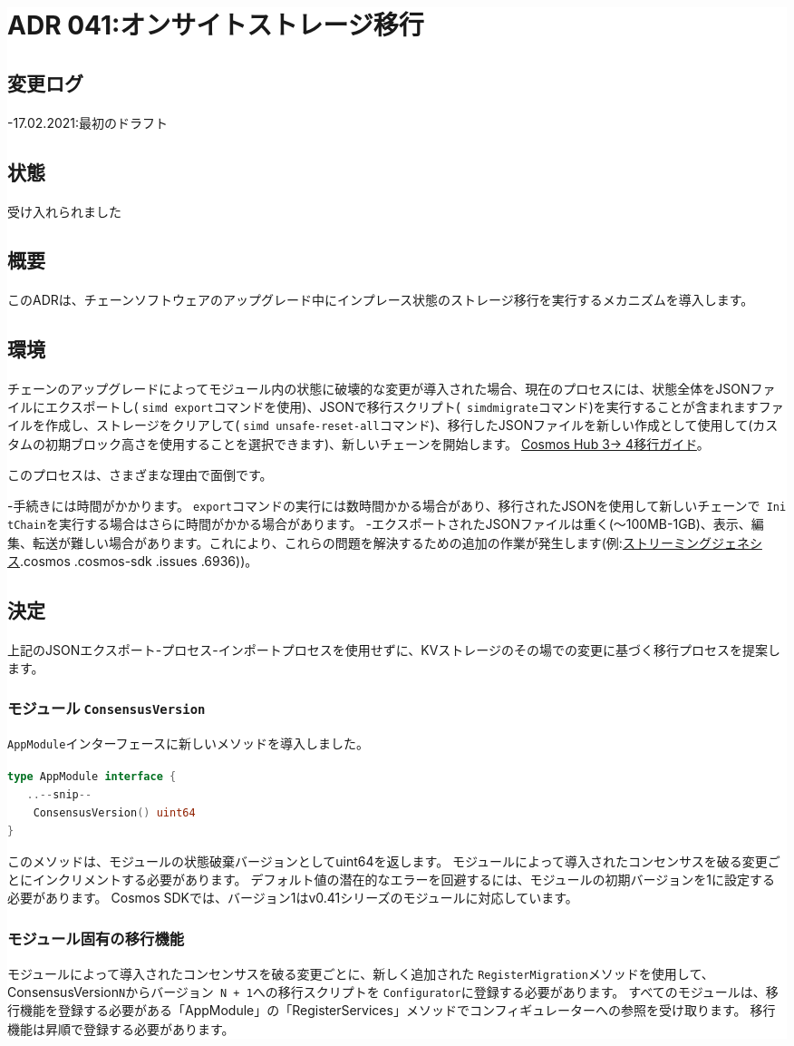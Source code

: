 # ADR 041:オンサイトストレージ移行

## 変更ログ

-17.02.2021:最初のドラフト

## 状態

受け入れられました

## 概要

このADRは、チェーンソフトウェアのアップグレード中にインプレース状態のストレージ移行を実行するメカニズムを導入します。

## 環境

チェーンのアップグレードによってモジュール内の状態に破壊的な変更が導入された場合、現在のプロセスには、状態全体をJSONファイルにエクスポートし( `simd export`コマンドを使用)、JSONで移行スクリプト(` simdmigrate`コマンド)を実行することが含まれますファイルを作成し、ストレージをクリアして( `simd unsafe-reset-all`コマンド)、移行したJSONファイルを新しい作成として使用して(カスタムの初期ブロック高さを使用することを選択できます)、新しいチェーンを開始します。 [Cosmos Hub 3-> 4移行ガイド](https://github.com/cosmos/gaia/blob/v4.0.3/docs/migration/cosmoshub-3.md#Upgradeプログラム)。

このプロセスは、さまざまな理由で面倒です。

-手続きには時間がかかります。 `export`コマンドの実行には数時間かかる場合があり、移行されたJSONを使用して新しいチェーンで` InitChain`を実行する場合はさらに時間がかかる場合があります。
-エクスポートされたJSONファイルは重く(〜100MB-1GB)、表示、編集、転送が難しい場合があります。これにより、これらの問題を解決するための追加の作業が発生します(例:[ストリーミングジェネシス](https://github.com).cosmos .cosmos-sdk .issues .6936))。

## 決定

上記のJSONエクスポート-プロセス-インポートプロセスを使用せずに、KVストレージのその場での変更に基づく移行プロセスを提案します。

### モジュール `ConsensusVersion`

`AppModule`インターフェースに新しいメソッドを導入しました。 

```go
type AppModule interface {
   ..--snip--
    ConsensusVersion() uint64
}
```

このメソッドは、モジュールの状態破棄バージョンとしてuint64を返します。 モジュールによって導入されたコンセンサスを破る変更ごとにインクリメントする必要があります。 デフォルト値の潜在的なエラーを回避するには、モジュールの初期バージョンを1に設定する必要があります。 Cosmos SDKでは、バージョン1はv0.41シリーズのモジュールに対応しています。

### モジュール固有の移行機能

モジュールによって導入されたコンセンサスを破る変更ごとに、新しく追加された `RegisterMigration`メソッドを使用して、ConsensusVersion`N`からバージョン` N + 1`への移行スクリプトを `Configurator`に登録する必要があります。 すべてのモジュールは、移行機能を登録する必要がある「AppModule」の「RegisterServices」メソッドでコンフィギュレーターへの参照を受け取ります。 移行機能は昇順で登録する必要があります。  
